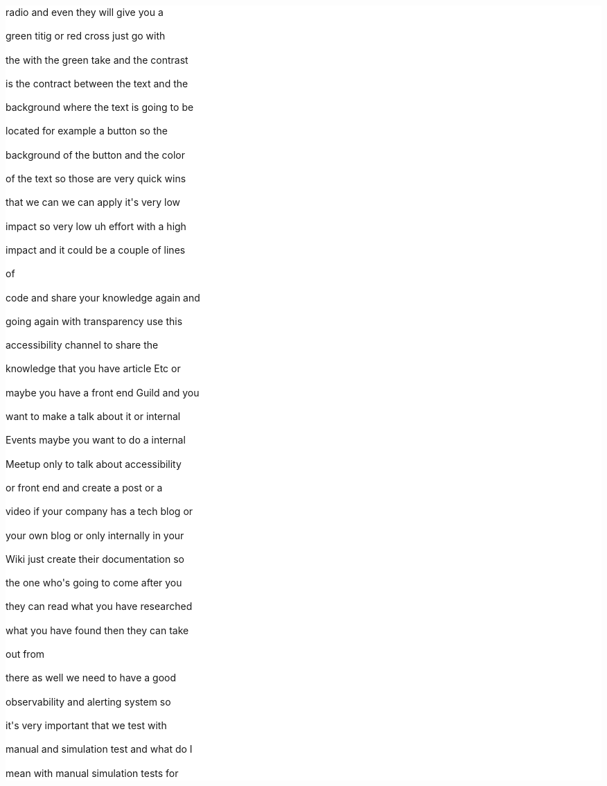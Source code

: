 radio and even they will give you a

green titig or red cross just go with

the with the green take and the contrast

is the contract between the text and the

background where the text is going to be

located for example a button so the

background of the button and the color

of the text so those are very quick wins

that we can we can apply it's very low

impact so very low uh effort with a high

impact and it could be a couple of lines

of

code and share your knowledge again and

going again with transparency use this

accessibility channel to share the

knowledge that you have article Etc or

maybe you have a front end Guild and you

want to make a talk about it or internal

Events maybe you want to do a internal

Meetup only to talk about accessibility

or front end and create a post or a

video if your company has a tech blog or

your own blog or only internally in your

Wiki just create their documentation so

the one who's going to come after you

they can read what you have researched

what you have found then they can take

out from

there as well we need to have a good

observability and alerting system so

it's very important that we test with

manual and simulation test and what do I

mean with manual simulation tests for
